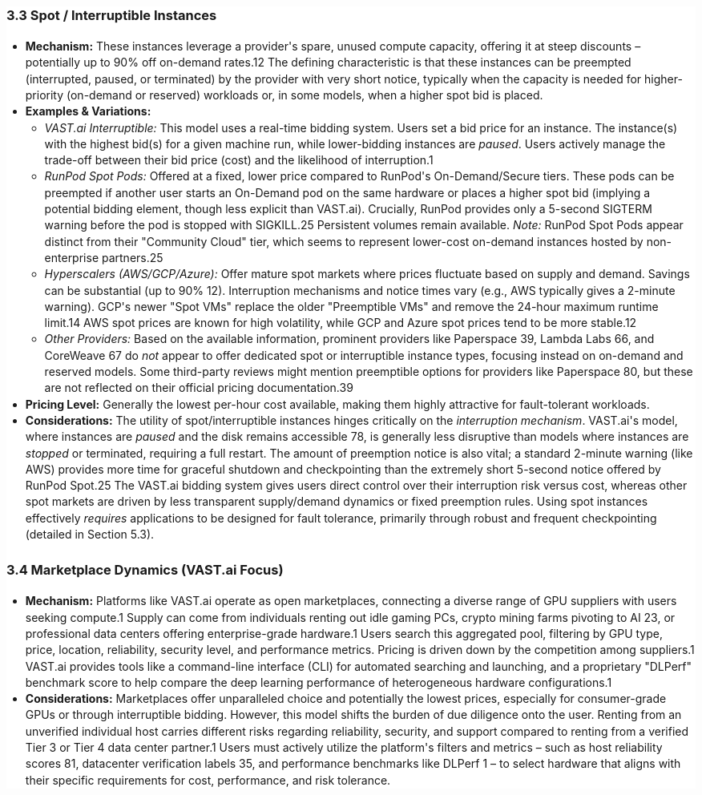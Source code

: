 ### **3.3 Spot / Interruptible Instances**

* **Mechanism:** These instances leverage a provider's spare, unused compute capacity, offering it at steep discounts – potentially up to 90% off on-demand rates.12 The defining characteristic is that these instances can be preempted (interrupted, paused, or terminated) by the provider with very short notice, typically when the capacity is needed for higher-priority (on-demand or reserved) workloads or, in some models, when a higher spot bid is placed.  
* **Examples & Variations:**  
  * *VAST.ai Interruptible:* This model uses a real-time bidding system. Users set a bid price for an instance. The instance(s) with the highest bid(s) for a given machine run, while lower-bidding instances are *paused*. Users actively manage the trade-off between their bid price (cost) and the likelihood of interruption.1  
  * *RunPod Spot Pods:* Offered at a fixed, lower price compared to RunPod's On-Demand/Secure tiers. These pods can be preempted if another user starts an On-Demand pod on the same hardware or places a higher spot bid (implying a potential bidding element, though less explicit than VAST.ai). Crucially, RunPod provides only a 5-second SIGTERM warning before the pod is stopped with SIGKILL.25 Persistent volumes remain available. *Note:* RunPod Spot Pods appear distinct from their "Community Cloud" tier, which seems to represent lower-cost on-demand instances hosted by non-enterprise partners.25  
  * *Hyperscalers (AWS/GCP/Azure):* Offer mature spot markets where prices fluctuate based on supply and demand. Savings can be substantial (up to 90% 12). Interruption mechanisms and notice times vary (e.g., AWS typically gives a 2-minute warning). GCP's newer "Spot VMs" replace the older "Preemptible VMs" and remove the 24-hour maximum runtime limit.14 AWS spot prices are known for high volatility, while GCP and Azure spot prices tend to be more stable.12  
  * *Other Providers:* Based on the available information, prominent providers like Paperspace 39, Lambda Labs 66, and CoreWeave 67 do *not* appear to offer dedicated spot or interruptible instance types, focusing instead on on-demand and reserved models. Some third-party reviews might mention preemptible options for providers like Paperspace 80, but these are not reflected on their official pricing documentation.39  
* **Pricing Level:** Generally the lowest per-hour cost available, making them highly attractive for fault-tolerant workloads.  
* **Considerations:** The utility of spot/interruptible instances hinges critically on the *interruption mechanism*. VAST.ai's model, where instances are *paused* and the disk remains accessible 78, is generally less disruptive than models where instances are *stopped* or terminated, requiring a full restart. The amount of preemption notice is also vital; a standard 2-minute warning (like AWS) provides more time for graceful shutdown and checkpointing than the extremely short 5-second notice offered by RunPod Spot.25 The VAST.ai bidding system gives users direct control over their interruption risk versus cost, whereas other spot markets are driven by less transparent supply/demand dynamics or fixed preemption rules. Using spot instances effectively *requires* applications to be designed for fault tolerance, primarily through robust and frequent checkpointing (detailed in Section 5.3).

### **3.4 Marketplace Dynamics (VAST.ai Focus)**

* **Mechanism:** Platforms like VAST.ai operate as open marketplaces, connecting a diverse range of GPU suppliers with users seeking compute.1 Supply can come from individuals renting out idle gaming PCs, crypto mining farms pivoting to AI 23, or professional data centers offering enterprise-grade hardware.1 Users search this aggregated pool, filtering by GPU type, price, location, reliability, security level, and performance metrics. Pricing is driven down by the competition among suppliers.1 VAST.ai provides tools like a command-line interface (CLI) for automated searching and launching, and a proprietary "DLPerf" benchmark score to help compare the deep learning performance of heterogeneous hardware configurations.1  
* **Considerations:** Marketplaces offer unparalleled choice and potentially the lowest prices, especially for consumer-grade GPUs or through interruptible bidding. However, this model shifts the burden of due diligence onto the user. Renting from an unverified individual host carries different risks regarding reliability, security, and support compared to renting from a verified Tier 3 or Tier 4 data center partner.1 Users must actively utilize the platform's filters and metrics – such as host reliability scores 81, datacenter verification labels 35, and performance benchmarks like DLPerf 1 – to select hardware that aligns with their specific requirements for cost, performance, and risk tolerance.
